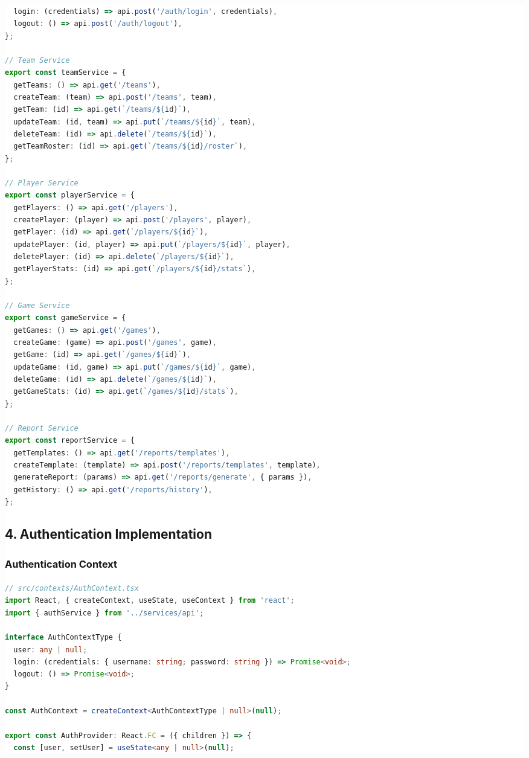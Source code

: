 ```typescript
  login: (credentials) => api.post('/auth/login', credentials),
  logout: () => api.post('/auth/logout'),
};

// Team Service
export const teamService = {
  getTeams: () => api.get('/teams'),
  createTeam: (team) => api.post('/teams', team),
  getTeam: (id) => api.get(`/teams/${id}`),
  updateTeam: (id, team) => api.put(`/teams/${id}`, team),
  deleteTeam: (id) => api.delete(`/teams/${id}`),
  getTeamRoster: (id) => api.get(`/teams/${id}/roster`),
};

// Player Service
export const playerService = {
  getPlayers: () => api.get('/players'),
  createPlayer: (player) => api.post('/players', player),
  getPlayer: (id) => api.get(`/players/${id}`),
  updatePlayer: (id, player) => api.put(`/players/${id}`, player),
  deletePlayer: (id) => api.delete(`/players/${id}`),
  getPlayerStats: (id) => api.get(`/players/${id}/stats`),
};

// Game Service
export const gameService = {
  getGames: () => api.get('/games'),
  createGame: (game) => api.post('/games', game),
  getGame: (id) => api.get(`/games/${id}`),
  updateGame: (id, game) => api.put(`/games/${id}`, game),
  deleteGame: (id) => api.delete(`/games/${id}`),
  getGameStats: (id) => api.get(`/games/${id}/stats`),
};

// Report Service
export const reportService = {
  getTemplates: () => api.get('/reports/templates'),
  createTemplate: (template) => api.post('/reports/templates', template),
  generateReport: (params) => api.get('/reports/generate', { params }),
  getHistory: () => api.get('/reports/history'),
};
```

## 4. Authentication Implementation

### Authentication Context
```typescript
// src/contexts/AuthContext.tsx
import React, { createContext, useState, useContext } from 'react';
import { authService } from '../services/api';

interface AuthContextType {
  user: any | null;
  login: (credentials: { username: string; password: string }) => Promise<void>;
  logout: () => Promise<void>;
}

const AuthContext = createContext<AuthContextType | null>(null);

export const AuthProvider: React.FC = ({ children }) => {
  const [user, setUser] = useState<any | null>(null);

```